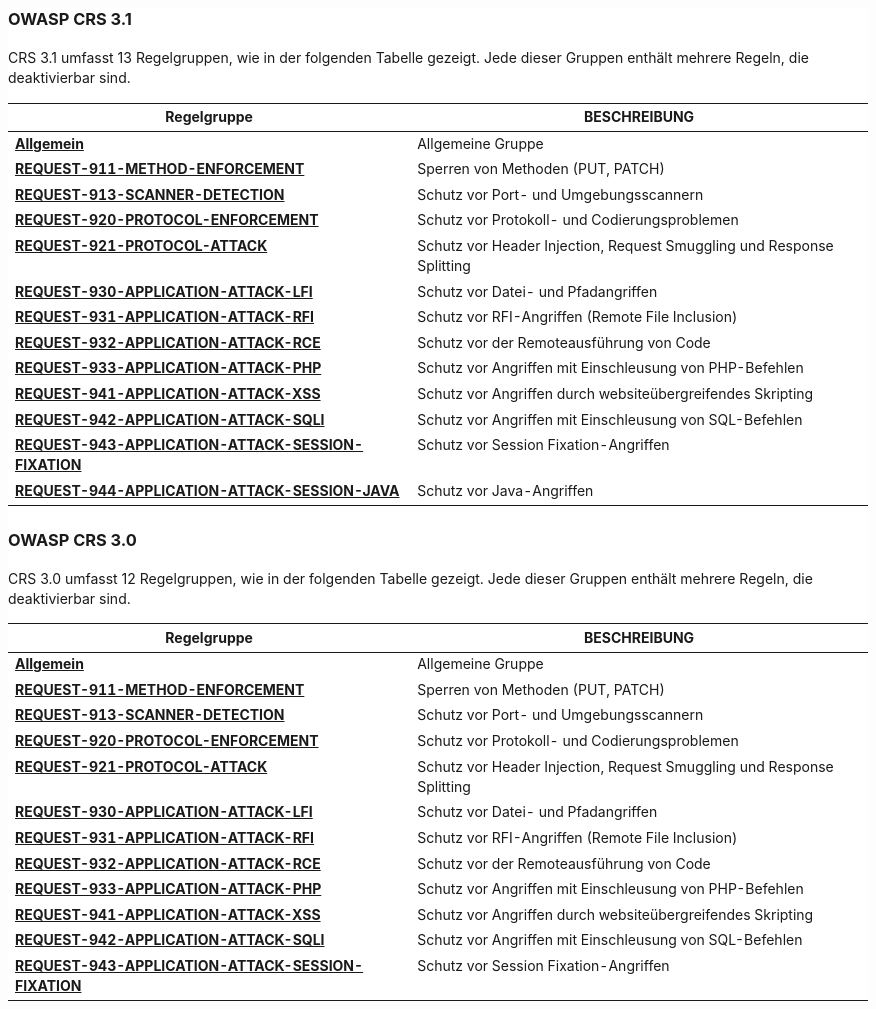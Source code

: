 ### <a name="owasp-crs-31"></a>OWASP CRS 3.1

CRS 3.1 umfasst 13 Regelgruppen, wie in der folgenden Tabelle gezeigt. Jede dieser Gruppen enthält mehrere Regeln, die deaktivierbar sind.

|Regelgruppe|BESCHREIBUNG|
|---|---|
|**[Allgemein](#general-31)**|Allgemeine Gruppe|
|**[REQUEST-911-METHOD-ENFORCEMENT](#crs911-31)**|Sperren von Methoden (PUT, PATCH)|
|**[REQUEST-913-SCANNER-DETECTION](#crs913-31)**|Schutz vor Port- und Umgebungsscannern|
|**[REQUEST-920-PROTOCOL-ENFORCEMENT](application-gateway-crs-rulegroups-rules.md#crs920-31)**|Schutz vor Protokoll- und Codierungsproblemen|
|**[REQUEST-921-PROTOCOL-ATTACK](#crs921-31)**|Schutz vor Header Injection, Request Smuggling und Response Splitting|
|**[REQUEST-930-APPLICATION-ATTACK-LFI](#crs930-31)**|Schutz vor Datei- und Pfadangriffen|
|**[REQUEST-931-APPLICATION-ATTACK-RFI](#crs931-31)**|Schutz vor RFI-Angriffen (Remote File Inclusion)|
|**[REQUEST-932-APPLICATION-ATTACK-RCE](#crs932-31)**|Schutz vor der Remoteausführung von Code|
|**[REQUEST-933-APPLICATION-ATTACK-PHP](#crs933-31)**|Schutz vor Angriffen mit Einschleusung von PHP-Befehlen|
|**[REQUEST-941-APPLICATION-ATTACK-XSS](#crs941-31)**|Schutz vor Angriffen durch websiteübergreifendes Skripting|
|**[REQUEST-942-APPLICATION-ATTACK-SQLI](#crs942-31)**|Schutz vor Angriffen mit Einschleusung von SQL-Befehlen|
|**[REQUEST-943-APPLICATION-ATTACK-SESSION-FIXATION](#crs943-31)**|Schutz vor Session Fixation-Angriffen|
|**[REQUEST-944-APPLICATION-ATTACK-SESSION-JAVA](#crs944-31)**|Schutz vor Java-Angriffen|

### <a name="owasp-crs-30"></a>OWASP CRS 3.0

CRS 3.0 umfasst 12 Regelgruppen, wie in der folgenden Tabelle gezeigt. Jede dieser Gruppen enthält mehrere Regeln, die deaktivierbar sind.

|Regelgruppe|BESCHREIBUNG|
|---|---|
|**[Allgemein](#general-30)**|Allgemeine Gruppe|
|**[REQUEST-911-METHOD-ENFORCEMENT](#crs911-30)**|Sperren von Methoden (PUT, PATCH)|
|**[REQUEST-913-SCANNER-DETECTION](#crs913-30)**|Schutz vor Port- und Umgebungsscannern|
|**[REQUEST-920-PROTOCOL-ENFORCEMENT](application-gateway-crs-rulegroups-rules.md#crs920-30)**|Schutz vor Protokoll- und Codierungsproblemen|
|**[REQUEST-921-PROTOCOL-ATTACK](#crs921-30)**|Schutz vor Header Injection, Request Smuggling und Response Splitting|
|**[REQUEST-930-APPLICATION-ATTACK-LFI](#crs930-30)**|Schutz vor Datei- und Pfadangriffen|
|**[REQUEST-931-APPLICATION-ATTACK-RFI](#crs931-30)**|Schutz vor RFI-Angriffen (Remote File Inclusion)|
|**[REQUEST-932-APPLICATION-ATTACK-RCE](#crs932-30)**|Schutz vor der Remoteausführung von Code|
|**[REQUEST-933-APPLICATION-ATTACK-PHP](#crs933-30)**|Schutz vor Angriffen mit Einschleusung von PHP-Befehlen|
|**[REQUEST-941-APPLICATION-ATTACK-XSS](#crs941-30)**|Schutz vor Angriffen durch websiteübergreifendes Skripting|
|**[REQUEST-942-APPLICATION-ATTACK-SQLI](#crs942-30)**|Schutz vor Angriffen mit Einschleusung von SQL-Befehlen|
|**[REQUEST-943-APPLICATION-ATTACK-SESSION-FIXATION](#crs943-30)**|Schutz vor Session Fixation-Angriffen|
